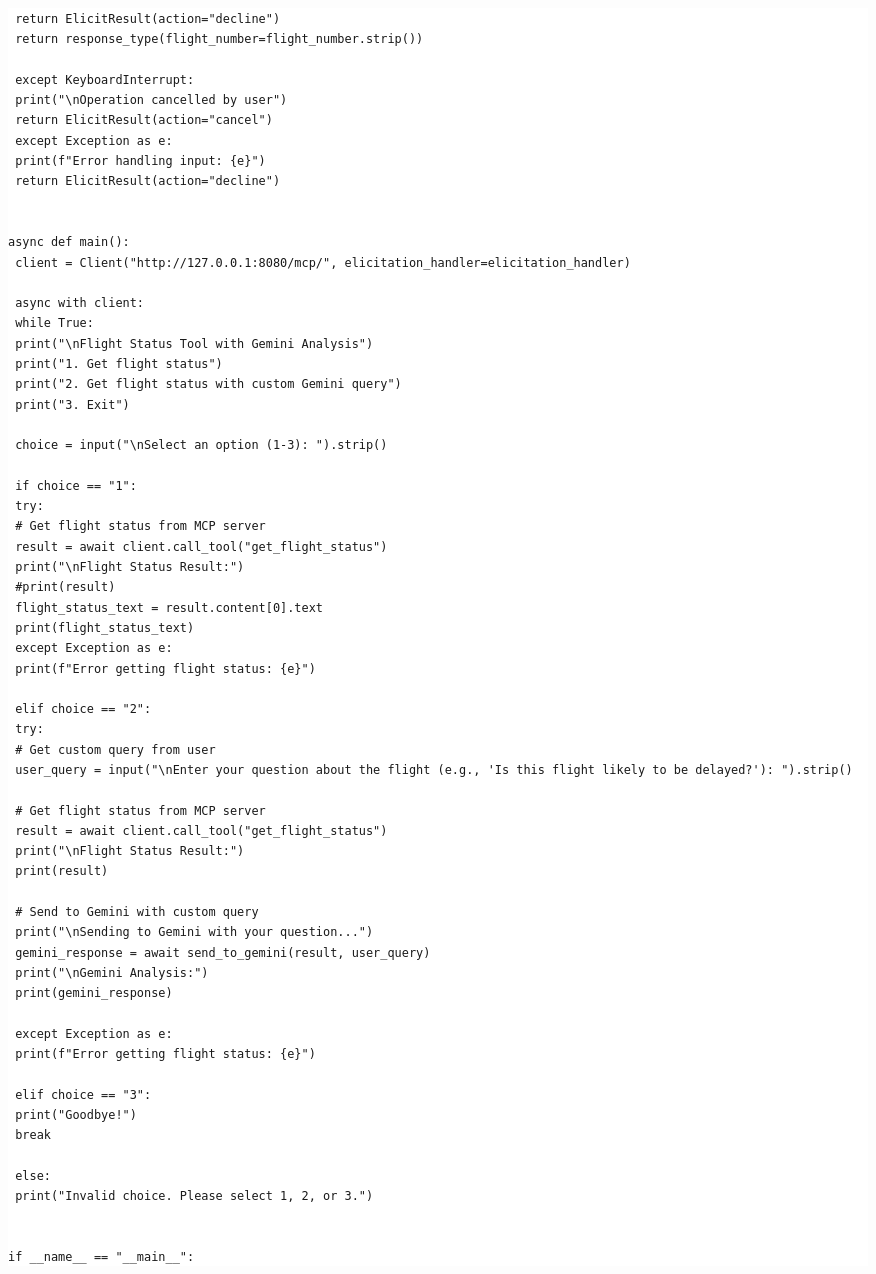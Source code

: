 ```
 return ElicitResult(action="decline")
 return response_type(flight_number=flight_number.strip())
 
 except KeyboardInterrupt:
 print("\nOperation cancelled by user")
 return ElicitResult(action="cancel")
 except Exception as e:
 print(f"Error handling input: {e}")
 return ElicitResult(action="decline")


async def main():
 client = Client("http://127.0.0.1:8080/mcp/", elicitation_handler=elicitation_handler)
 
 async with client:
 while True:
 print("\nFlight Status Tool with Gemini Analysis")
 print("1. Get flight status")
 print("2. Get flight status with custom Gemini query")
 print("3. Exit")
 
 choice = input("\nSelect an option (1-3): ").strip()
 
 if choice == "1":
 try:
 # Get flight status from MCP server
 result = await client.call_tool("get_flight_status")
 print("\nFlight Status Result:")
 #print(result)
 flight_status_text = result.content[0].text
 print(flight_status_text)
 except Exception as e:
 print(f"Error getting flight status: {e}")
 
 elif choice == "2":
 try:
 # Get custom query from user
 user_query = input("\nEnter your question about the flight (e.g., 'Is this flight likely to be delayed?'): ").strip()
 
 # Get flight status from MCP server
 result = await client.call_tool("get_flight_status")
 print("\nFlight Status Result:")
 print(result)
 
 # Send to Gemini with custom query
 print("\nSending to Gemini with your question...")
 gemini_response = await send_to_gemini(result, user_query)
 print("\nGemini Analysis:")
 print(gemini_response)
 
 except Exception as e:
 print(f"Error getting flight status: {e}")
 
 elif choice == "3":
 print("Goodbye!")
 break
 
 else:
 print("Invalid choice. Please select 1, 2, or 3.")


if __name__ == "__main__":
```